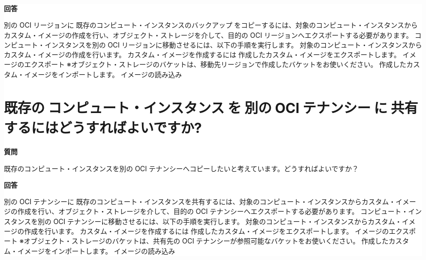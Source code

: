 **回答**

別の OCI リージョンに 既存のコンピュート・インスタンスのバックアップ をコピーするには、対象のコンピュート・インスタンスからカスタム・イメージの作成を行い、オブジェクト・ストレージを介して、目的の OCI リージョンへエクスポートする必要があります。
コンピュート・インスタンスを別の OCI リージョンに移動させるには、以下の手順を実行します。
対象のコンピュート・インスタンスからカスタム・イメージの作成を行います。
カスタム・イメージを作成するには
作成したカスタム・イメージをエクスポートします。
イメージのエクスポート
※オブジェクト・ストレージのバケットは、移動先リージョンで作成したバケットをお使いください。
作成したカスタム・イメージをインポートします。
イメージの読み込み

# 既存の コンピュート・インスタンス を 別の OCI テナンシー に 共有するにはどうすればよいですか?

**質問**

既存のコンピュート・インスタンスを別の OCI テナンシーへコピーしたいと考えています。どうすればよいですか？

**回答**

別の OCI テナンシーに 既存のコンピュート・インスタンスを共有するには、対象のコンピュート・インスタンスからカスタム・イメージの作成を行い、オブジェクト・ストレージを介して、目的の OCI テナンシーへエクスポートする必要があります。
コンピュート・インスタンスを別の OCI テナンシーに移動させるには、以下の手順を実行します。
対象のコンピュート・インスタンスからカスタム・イメージの作成を行います。
カスタム・イメージを作成するには
作成したカスタム・イメージをエクスポートします。
イメージのエクスポート
※オブジェクト・ストレージのバケットは、共有先の OCI テナンシーが参照可能なバケットをお使いください。
作成したカスタム・イメージをインポートします。
イメージの読み込み